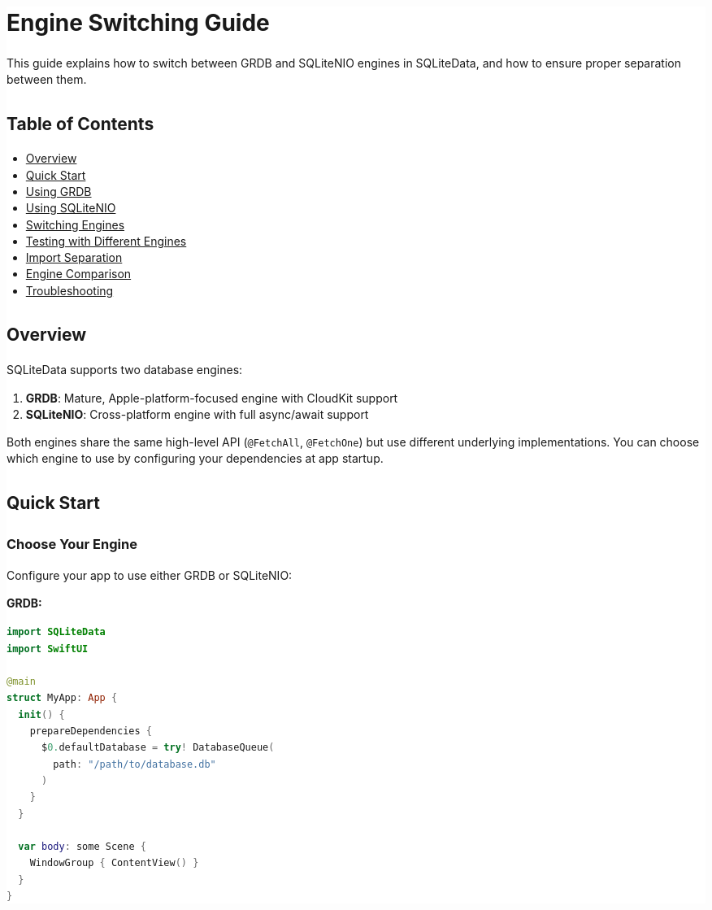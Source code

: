 # Engine Switching Guide

This guide explains how to switch between GRDB and SQLiteNIO engines in SQLiteData, and how to ensure proper separation between them.

## Table of Contents

- [Overview](#overview)
- [Quick Start](#quick-start)
- [Using GRDB](#using-grdb)
- [Using SQLiteNIO](#using-sqlitenio)
- [Switching Engines](#switching-engines)
- [Testing with Different Engines](#testing-with-different-engines)
- [Import Separation](#import-separation)
- [Engine Comparison](#engine-comparison)
- [Troubleshooting](#troubleshooting)

## Overview

SQLiteData supports two database engines:

1. **GRDB**: Mature, Apple-platform-focused engine with CloudKit support
2. **SQLiteNIO**: Cross-platform engine with full async/await support

Both engines share the same high-level API (`@FetchAll`, `@FetchOne`) but use different underlying implementations. You can choose which engine to use by configuring your dependencies at app startup.

## Quick Start

### Choose Your Engine

Configure your app to use either GRDB or SQLiteNIO:

**GRDB:**
```swift
import SQLiteData
import SwiftUI

@main
struct MyApp: App {
  init() {
    prepareDependencies {
      $0.defaultDatabase = try! DatabaseQueue(
        path: "/path/to/database.db"
      )
    }
  }
  
  var body: some Scene {
    WindowGroup { ContentView() }
  }
}
```
